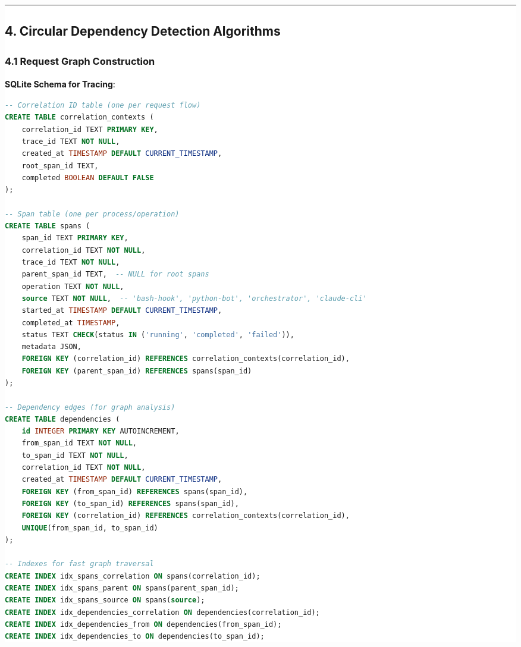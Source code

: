 ______________________________________________________________________

## 4. Circular Dependency Detection Algorithms

### 4.1 Request Graph Construction

**SQLite Schema for Tracing**:

```sql
-- Correlation ID table (one per request flow)
CREATE TABLE correlation_contexts (
    correlation_id TEXT PRIMARY KEY,
    trace_id TEXT NOT NULL,
    created_at TIMESTAMP DEFAULT CURRENT_TIMESTAMP,
    root_span_id TEXT,
    completed BOOLEAN DEFAULT FALSE
);

-- Span table (one per process/operation)
CREATE TABLE spans (
    span_id TEXT PRIMARY KEY,
    correlation_id TEXT NOT NULL,
    trace_id TEXT NOT NULL,
    parent_span_id TEXT,  -- NULL for root spans
    operation TEXT NOT NULL,
    source TEXT NOT NULL,  -- 'bash-hook', 'python-bot', 'orchestrator', 'claude-cli'
    started_at TIMESTAMP DEFAULT CURRENT_TIMESTAMP,
    completed_at TIMESTAMP,
    status TEXT CHECK(status IN ('running', 'completed', 'failed')),
    metadata JSON,
    FOREIGN KEY (correlation_id) REFERENCES correlation_contexts(correlation_id),
    FOREIGN KEY (parent_span_id) REFERENCES spans(span_id)
);

-- Dependency edges (for graph analysis)
CREATE TABLE dependencies (
    id INTEGER PRIMARY KEY AUTOINCREMENT,
    from_span_id TEXT NOT NULL,
    to_span_id TEXT NOT NULL,
    correlation_id TEXT NOT NULL,
    created_at TIMESTAMP DEFAULT CURRENT_TIMESTAMP,
    FOREIGN KEY (from_span_id) REFERENCES spans(span_id),
    FOREIGN KEY (to_span_id) REFERENCES spans(span_id),
    FOREIGN KEY (correlation_id) REFERENCES correlation_contexts(correlation_id),
    UNIQUE(from_span_id, to_span_id)
);

-- Indexes for fast graph traversal
CREATE INDEX idx_spans_correlation ON spans(correlation_id);
CREATE INDEX idx_spans_parent ON spans(parent_span_id);
CREATE INDEX idx_spans_source ON spans(source);
CREATE INDEX idx_dependencies_correlation ON dependencies(correlation_id);
CREATE INDEX idx_dependencies_from ON dependencies(from_span_id);
CREATE INDEX idx_dependencies_to ON dependencies(to_span_id);
```
